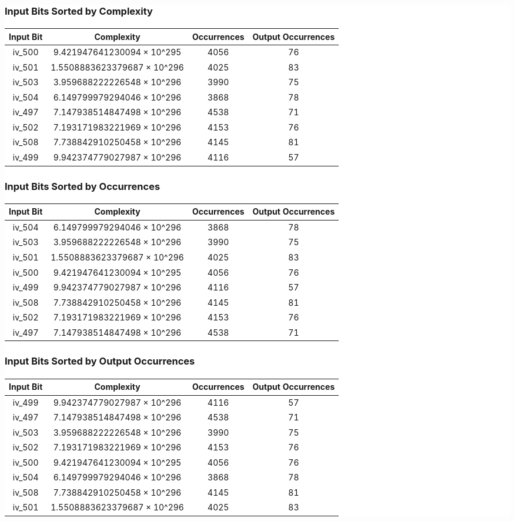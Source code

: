 ### Input Bits Sorted by Complexity

| Input Bit | Complexity | Occurrences | Output Occurrences |
|:---------:|:----------:|:-----------:|:------------------:|
| iv_500 | 9.421947641230094 × 10^295 | 4056 | 76 |
| iv_501 | 1.5508883623379687 × 10^296 | 4025 | 83 |
| iv_503 | 3.959688222226548 × 10^296 | 3990 | 75 |
| iv_504 | 6.149799979294046 × 10^296 | 3868 | 78 |
| iv_497 | 7.147938514847498 × 10^296 | 4538 | 71 |
| iv_502 | 7.193171983221969 × 10^296 | 4153 | 76 |
| iv_508 | 7.738842910250458 × 10^296 | 4145 | 81 |
| iv_499 | 9.942374779027987 × 10^296 | 4116 | 57 |

### Input Bits Sorted by Occurrences

| Input Bit | Complexity | Occurrences | Output Occurrences |
|:---------:|:----------:|:-----------:|:------------------:|
| iv_504 | 6.149799979294046 × 10^296 | 3868 | 78 |
| iv_503 | 3.959688222226548 × 10^296 | 3990 | 75 |
| iv_501 | 1.5508883623379687 × 10^296 | 4025 | 83 |
| iv_500 | 9.421947641230094 × 10^295 | 4056 | 76 |
| iv_499 | 9.942374779027987 × 10^296 | 4116 | 57 |
| iv_508 | 7.738842910250458 × 10^296 | 4145 | 81 |
| iv_502 | 7.193171983221969 × 10^296 | 4153 | 76 |
| iv_497 | 7.147938514847498 × 10^296 | 4538 | 71 |

### Input Bits Sorted by Output Occurrences

| Input Bit | Complexity | Occurrences | Output Occurrences |
|:---------:|:----------:|:-----------:|:------------------:|
| iv_499 | 9.942374779027987 × 10^296 | 4116 | 57 |
| iv_497 | 7.147938514847498 × 10^296 | 4538 | 71 |
| iv_503 | 3.959688222226548 × 10^296 | 3990 | 75 |
| iv_502 | 7.193171983221969 × 10^296 | 4153 | 76 |
| iv_500 | 9.421947641230094 × 10^295 | 4056 | 76 |
| iv_504 | 6.149799979294046 × 10^296 | 3868 | 78 |
| iv_508 | 7.738842910250458 × 10^296 | 4145 | 81 |
| iv_501 | 1.5508883623379687 × 10^296 | 4025 | 83 |
